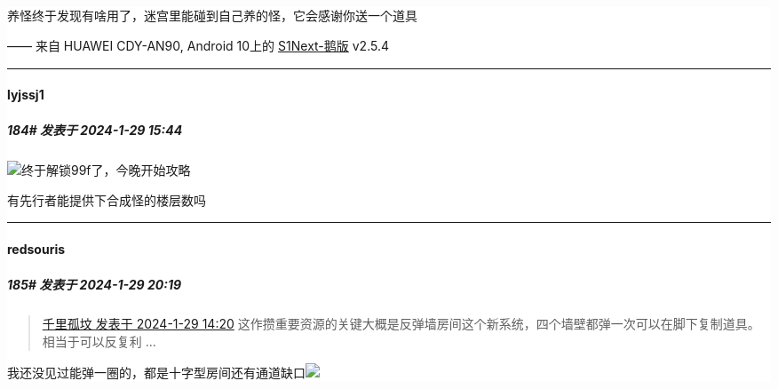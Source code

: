 养怪终于发现有啥用了，迷宫里能碰到自己养的怪，它会感谢你送一个道具

—— 来自 HUAWEI CDY-AN90, Android 10上的 [S1Next-鹅版](https://github.com/ykrank/S1-Next/releases) v2.5.4


*****

####  lyjssj1  
##### 184#       发表于 2024-1-29 15:44

<img src="https://static.saraba1st.com/image/smiley/face2017/067.png" referrerpolicy="no-referrer">终于解锁99f了，今晚开始攻略

有先行者能提供下合成怪的楼层数吗


*****

####  redsouris  
##### 185#       发表于 2024-1-29 20:19

<blockquote><a href="httphttps://bbs.saraba1st.com/2b/forum.php?mod=redirect&amp;goto=findpost&amp;pid=63816066&amp;ptid=2167780" target="_blank">千里孤坟 发表于 2024-1-29 14:20</a>
这作攒重要资源的关键大概是反弹墙房间这个新系统，四个墙壁都弹一次可以在脚下复制道具。相当于可以反复利 ...</blockquote>
我还没见过能弹一圈的，都是十字型房间还有通道缺口<img src="https://static.saraba1st.com/image/smiley/face2017/001.png" referrerpolicy="no-referrer">

